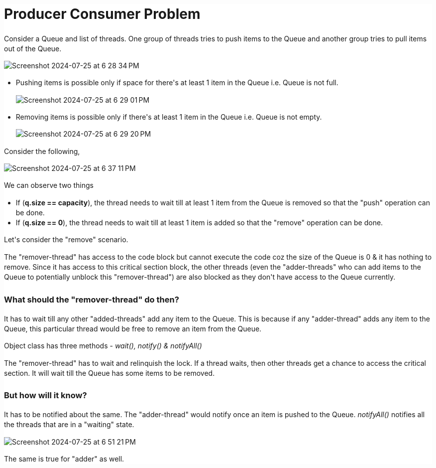 # Producer Consumer Problem

Consider a Queue and list of threads. One group of threads tries to push items to the Queue and another group tries to pull items out of the Queue.

<img width="999" alt="Screenshot 2024-07-25 at 6 28 34 PM" src="https://github.com/user-attachments/assets/3163ae63-50dc-4b71-84fa-afb186ab3683">

* Pushing items is possible only if space for there's at least 1 item in the Queue i.e. Queue is not full.

  <img width="947" alt="Screenshot 2024-07-25 at 6 29 01 PM" src="https://github.com/user-attachments/assets/2dc347e9-241f-4e5b-bd2b-648b077c64bd">

* Removing items is possible only if there's at least 1 item in the Queue i.e. Queue is not empty.

  <img width="951" alt="Screenshot 2024-07-25 at 6 29 20 PM" src="https://github.com/user-attachments/assets/13165b2c-f056-4682-a95c-7bd42c9110e7">

Consider the following,

<img width="826" alt="Screenshot 2024-07-25 at 6 37 11 PM" src="https://github.com/user-attachments/assets/5521dd91-1b26-4e36-ae84-87bc96ea3dd7">

We can observe two things
- If (**q.size == capacity**), the thread needs to wait till at least 1 item from the Queue is removed so that the "push" operation can be     done.
- If (**q.size == 0**), the thread needs to wait till at least 1 item is added so that the "remove" operation can be done.

Let's consider the "remove" scenario.

The "remover-thread" has access to the code block but cannot execute the code coz the size of the Queue is 0 & it has nothing to remove. Since
it has access to this critical section block, the other threads (even the "adder-threads" who can add items to the Queue to potentially
unblock this "remover-thread") are also blocked as they don't have access to the Queue currently. 

### What should the "remover-thread" do then?

It has to wait till any other "added-threads" add any item to the Queue. This is because if any "adder-thread" adds any item to the Queue, this particular thread would be free to remove an item from the Queue.

Object class has three methods - *wait(), notify() & notifyAll()*

The "remover-thread" has to wait and relinquish the lock. If a thread waits, then other threads get a chance to access the critical section.
It will wait till the Queue has some items to be removed. 

### But how will it know?

It has to be notified about the same. The "adder-thread" would notify once an item is pushed to the Queue. *notifyAll()* notifies all the threads that are in a "waiting" state.

<img width="821" alt="Screenshot 2024-07-25 at 6 51 21 PM" src="https://github.com/user-attachments/assets/a3bf36f1-9fc5-488a-8ec0-4d7c0aa795a9">

The same is true for "adder" as well.
